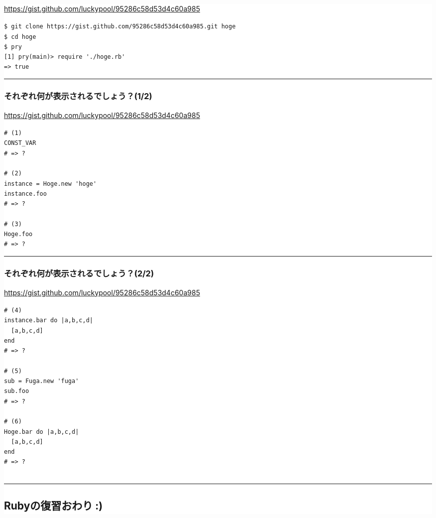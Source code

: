 https://gist.github.com/luckypool/95286c58d53d4c60a985

```
$ git clone https://gist.github.com/95286c58d53d4c60a985.git hoge
$ cd hoge
$ pry
[1] pry(main)> require './hoge.rb'
=> true
```

---

### それぞれ何が表示されるでしょう？(1/2)

https://gist.github.com/luckypool/95286c58d53d4c60a985

```
# (1)
CONST_VAR
# => ?

# (2)
instance = Hoge.new 'hoge'
instance.foo
# => ?

# (3)
Hoge.foo
# => ?
```

---

### それぞれ何が表示されるでしょう？(2/2)

https://gist.github.com/luckypool/95286c58d53d4c60a985

```
# (4)
instance.bar do |a,b,c,d|
  [a,b,c,d]
end
# => ?

# (5)
sub = Fuga.new 'fuga'
sub.foo
# => ?

# (6)
Hoge.bar do |a,b,c,d|
  [a,b,c,d]
end
# => ?


```

---


## Rubyの復習おわり :)


